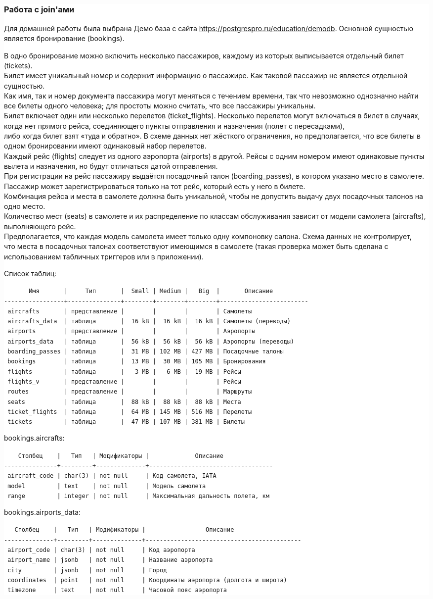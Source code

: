 ### Работа с join'ами

Для домашней работы была выбрана Демо база с сайта https://postgrespro.ru/education/demodb. 
Основной сущностью является бронирование (bookings).

В одно бронирование можно включить несколько пассажиров, каждому из которых выписывается отдельный билет (tickets).   
 Билет имеет уникальный номер и содержит информацию о пассажире. Как таковой пассажир не является отдельной сущностью.   
 Как имя, так и номер документа пассажира могут меняться с течением времени, так что невозможно однозначно найти все билеты одного человека; для простоты можно считать, что все пассажиры уникальны.   
Билет включает один или несколько перелетов (ticket_flights). Несколько перелетов могут включаться в билет в случаях, когда нет прямого рейса, соединяющего пункты отправления и назначения (полет с пересадками),   
 либо когда билет взят «туда и обратно». В схеме данных нет жёсткого ограничения, но предполагается, что все билеты в одном бронировании имеют одинаковый набор перелетов.   
Каждый рейс (flights) следует из одного аэропорта (airports) в другой. Рейсы с одним номером имеют одинаковые пункты вылета и назначения, но будут отличаться датой отправления.   
При регистрации на рейс пассажиру выдаётся посадочный талон (boarding_passes), в котором указано место в самолете. Пассажир может зарегистрироваться только на тот рейс, который есть у него в билете.   
Комбинация рейса и места в самолете должна быть уникальной, чтобы не допустить выдачу двух посадочных талонов на одно место.   
Количество мест (seats) в самолете и их распределение по классам обслуживания зависит от модели самолета (aircrafts), выполняющего рейс.   
Предполагается, что каждая модель самолета имеет только одну компоновку салона. Схема данных не контролирует,   
что места в посадочных талонах соответствуют имеющимся в самолете (такая проверка может быть сделана с использованием табличных триггеров или в приложении).

Список таблиц:   
```
       Имя       |     Тип       |  Small | Medium |   Big  |       Описание
-----------------+---------------+--------+--------+--------+-------------------------
 aircrafts       | представление |        |        |        | Самолеты
 aircrafts_data  | таблица       |  16 kB |  16 kB |  16 kB | Самолеты (переводы)
 airports        | представление |        |        |        | Аэропорты
 airports_data   | таблица       |  56 kB |  56 kB |  56 kB | Аэропорты (переводы)
 boarding_passes | таблица       |  31 MB | 102 MB | 427 MB | Посадочные талоны
 bookings        | таблица       |  13 MB |  30 MB | 105 MB | Бронирования
 flights         | таблица       |   3 MB |   6 MB |  19 MB | Рейсы
 flights_v       | представление |        |        |        | Рейсы
 routes          | представление |        |        |        | Маршруты
 seats           | таблица       |  88 kB |  88 kB |  88 kB | Места
 ticket_flights  | таблица       |  64 MB | 145 MB | 516 MB | Перелеты
 tickets         | таблица       |  47 MB | 107 MB | 381 MB | Билеты
 ````
bookings.aircrafts:   
```
    Столбец    |   Тип   | Модификаторы |             Описание
---------------+---------+--------------+-----------------------------------
 aircraft_code | char(3) | not null     | Код самолета, IATA
 model         | text    | not null     | Модель самолета
 range         | integer | not null     | Максимальная дальность полета, км
```
bookings.airports_data:
```
   Столбец    |   Тип   | Модификаторы |                 Описание
--------------+---------+--------------+--------------------------------------------
 airport_code | char(3) | not null     | Код аэропорта
 airport_name | jsonb   | not null     | Название аэропорта
 city         | jsonb   | not null     | Город
 coordinates  | point   | not null     | Координаты аэропорта (долгота и широта)
 timezone     | text    | not null     | Часовой пояс аэропорта
```

